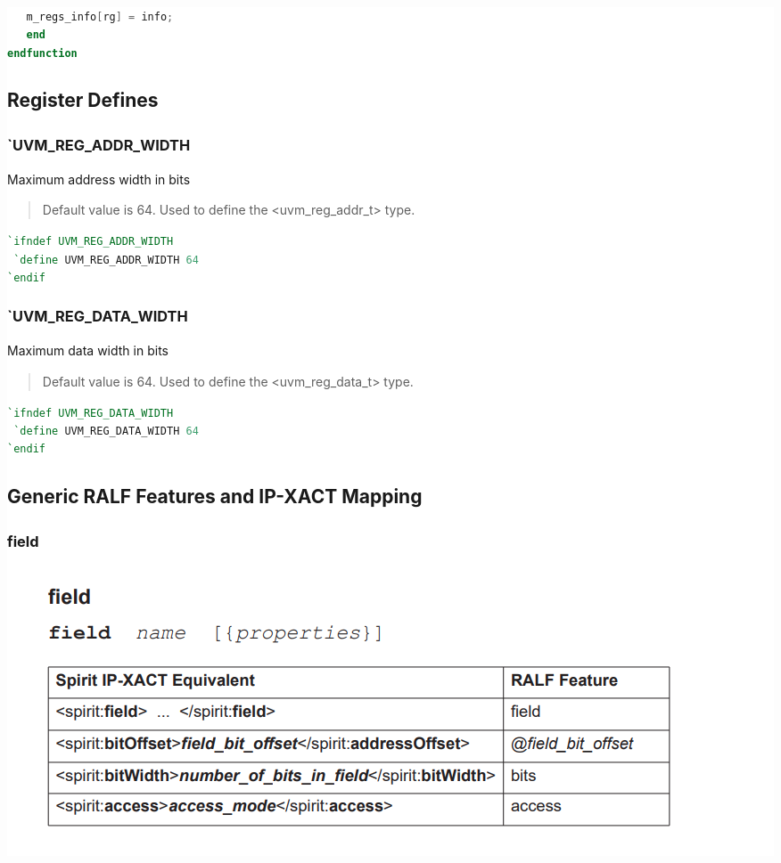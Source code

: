 ```verilog
   m_regs_info[rg] = info;
   end  
endfunction
```



## Register Defines

### `UVM_REG_ADDR_WIDTH

Maximum address width in bits

> Default value is 64. Used to define the <uvm_reg_addr_t> type.

```verilog
`ifndef UVM_REG_ADDR_WIDTH
 `define UVM_REG_ADDR_WIDTH 64
`endif
```

### `UVM_REG_DATA_WIDTH

Maximum data width in bits

> Default value is 64. Used to define the <uvm_reg_data_t> type.

```verilog
`ifndef UVM_REG_DATA_WIDTH
 `define UVM_REG_DATA_WIDTH 64
`endif
```



## Generic RALF Features and IP-XACT Mapping

### field

![image-20220314212141988](uvm-reg-ralf/image-20220314212141988.png)
